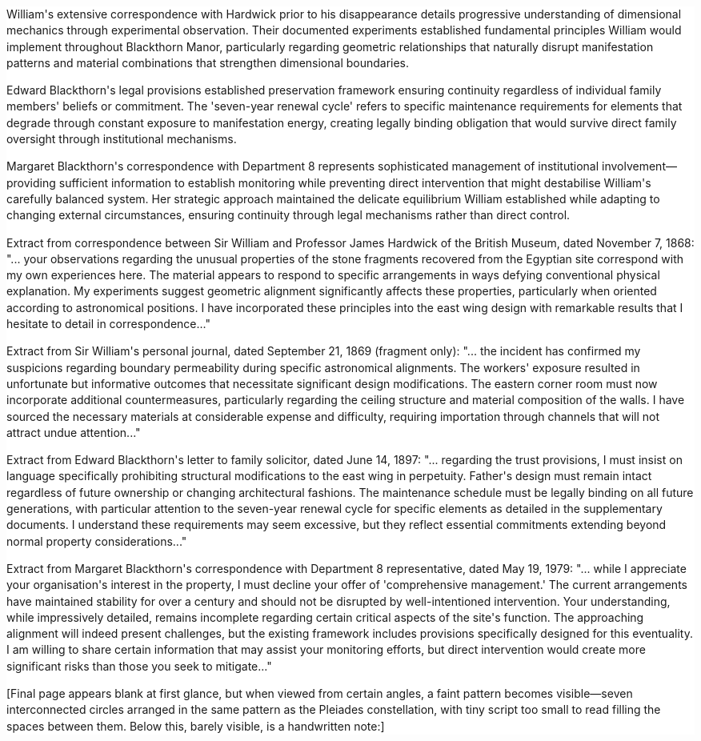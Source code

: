 William's extensive correspondence with Hardwick prior to his disappearance details progressive understanding of dimensional mechanics through experimental observation. Their documented experiments established fundamental principles William would implement throughout Blackthorn Manor, particularly regarding geometric relationships that naturally disrupt manifestation patterns and material combinations that strengthen dimensional boundaries.

Edward Blackthorn's legal provisions established preservation framework ensuring continuity regardless of individual family members' beliefs or commitment. The 'seven-year renewal cycle' refers to specific maintenance requirements for elements that degrade through constant exposure to manifestation energy, creating legally binding obligation that would survive direct family oversight through institutional mechanisms.

Margaret Blackthorn's correspondence with Department 8 represents sophisticated management of institutional involvement—providing sufficient information to establish monitoring while preventing direct intervention that might destabilise William's carefully balanced system. Her strategic approach maintained the delicate equilibrium William established while adapting to changing external circumstances, ensuring continuity through legal mechanisms rather than direct control.

Extract from correspondence between Sir William and Professor James Hardwick of the British Museum, dated November 7, 1868: "... your observations regarding the unusual properties of the stone fragments recovered from the Egyptian site correspond with my own experiences here. The material appears to respond to specific arrangements in ways defying conventional physical explanation. My experiments suggest geometric alignment significantly affects these properties, particularly when oriented according to astronomical positions. I have incorporated these principles into the east wing design with remarkable results that I hesitate to detail in correspondence..."

Extract from Sir William's personal journal, dated September 21, 1869 (fragment only): "... the incident has confirmed my suspicions regarding boundary permeability during specific astronomical alignments. The workers' exposure resulted in unfortunate but informative outcomes that necessitate significant design modifications. The eastern corner room must now incorporate additional countermeasures, particularly regarding the ceiling structure and material composition of the walls. I have sourced the necessary materials at considerable expense and difficulty, requiring importation through channels that will not attract undue attention..."

Extract from Edward Blackthorn's letter to family solicitor, dated June 14, 1897: "...  regarding the trust provisions, I must insist on language specifically prohibiting structural modifications to the east wing in perpetuity. Father's design must remain intact regardless of future ownership or changing architectural fashions. The maintenance schedule must be legally binding on all future generations, with particular attention to the seven-year renewal cycle for specific elements as detailed in the supplementary documents. I understand these requirements may seem excessive, but they reflect essential commitments extending beyond normal property considerations..."

Extract from Margaret Blackthorn's correspondence with Department 8 representative, dated May 19, 1979: "... while I appreciate your organisation's interest in the property, I must decline your offer of 'comprehensive management.' The current arrangements have maintained stability for over a century and should not be disrupted by well-intentioned intervention. Your understanding, while impressively detailed, remains incomplete regarding certain critical aspects of the site's function. The approaching alignment will indeed present challenges, but the existing framework includes provisions specifically designed for this eventuality. I am willing to share certain information that may assist your monitoring efforts, but direct intervention would create more significant risks than those you seek to mitigate..."

[Final page appears blank at first glance, but when viewed from certain angles, a faint pattern becomes visible—seven interconnected circles arranged in the same pattern as the Pleiades constellation, with tiny script too small to read filling the spaces between them. Below this, barely visible, is a handwritten note:]
